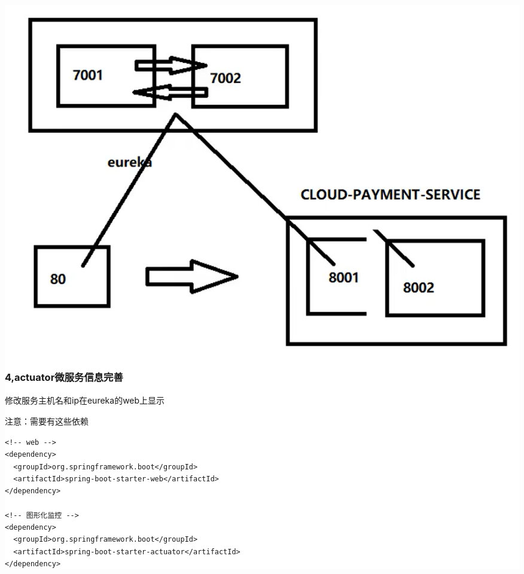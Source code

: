 ![image-20210708082051538.png](./img/yVi6zlXRcylCxCnc/1625791970030-783695b0-137e-4b7f-b1fe-be0e9f3d7f29-987112.png)



### 4,actuator微服务信息完善


修改服务主机名和ip在eureka的web上显示



注意：需要有这些依赖



```plain
<!-- web -->
<dependency>
  <groupId>org.springframework.boot</groupId>
  <artifactId>spring-boot-starter-web</artifactId>
</dependency>

<!-- 图形化监控 -->
<dependency>
  <groupId>org.springframework.boot</groupId>
  <artifactId>spring-boot-starter-actuator</artifactId>
</dependency>
```
